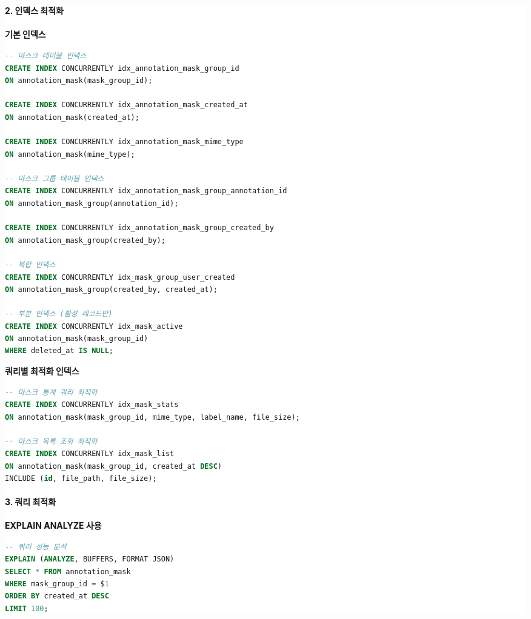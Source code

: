 #### 2. 인덱스 최적화

**기본 인덱스**
```sql
-- 마스크 테이블 인덱스
CREATE INDEX CONCURRENTLY idx_annotation_mask_group_id 
ON annotation_mask(mask_group_id);

CREATE INDEX CONCURRENTLY idx_annotation_mask_created_at 
ON annotation_mask(created_at);

CREATE INDEX CONCURRENTLY idx_annotation_mask_mime_type 
ON annotation_mask(mime_type);

-- 마스크 그룹 테이블 인덱스
CREATE INDEX CONCURRENTLY idx_annotation_mask_group_annotation_id 
ON annotation_mask_group(annotation_id);

CREATE INDEX CONCURRENTLY idx_annotation_mask_group_created_by 
ON annotation_mask_group(created_by);

-- 복합 인덱스
CREATE INDEX CONCURRENTLY idx_mask_group_user_created 
ON annotation_mask_group(created_by, created_at);

-- 부분 인덱스 (활성 레코드만)
CREATE INDEX CONCURRENTLY idx_mask_active 
ON annotation_mask(mask_group_id) 
WHERE deleted_at IS NULL;
```

**쿼리별 최적화 인덱스**
```sql
-- 마스크 통계 쿼리 최적화
CREATE INDEX CONCURRENTLY idx_mask_stats 
ON annotation_mask(mask_group_id, mime_type, label_name, file_size);

-- 마스크 목록 조회 최적화
CREATE INDEX CONCURRENTLY idx_mask_list 
ON annotation_mask(mask_group_id, created_at DESC) 
INCLUDE (id, file_path, file_size);
```

#### 3. 쿼리 최적화

**EXPLAIN ANALYZE 사용**
```sql
-- 쿼리 성능 분석
EXPLAIN (ANALYZE, BUFFERS, FORMAT JSON) 
SELECT * FROM annotation_mask 
WHERE mask_group_id = $1 
ORDER BY created_at DESC 
LIMIT 100;
```
